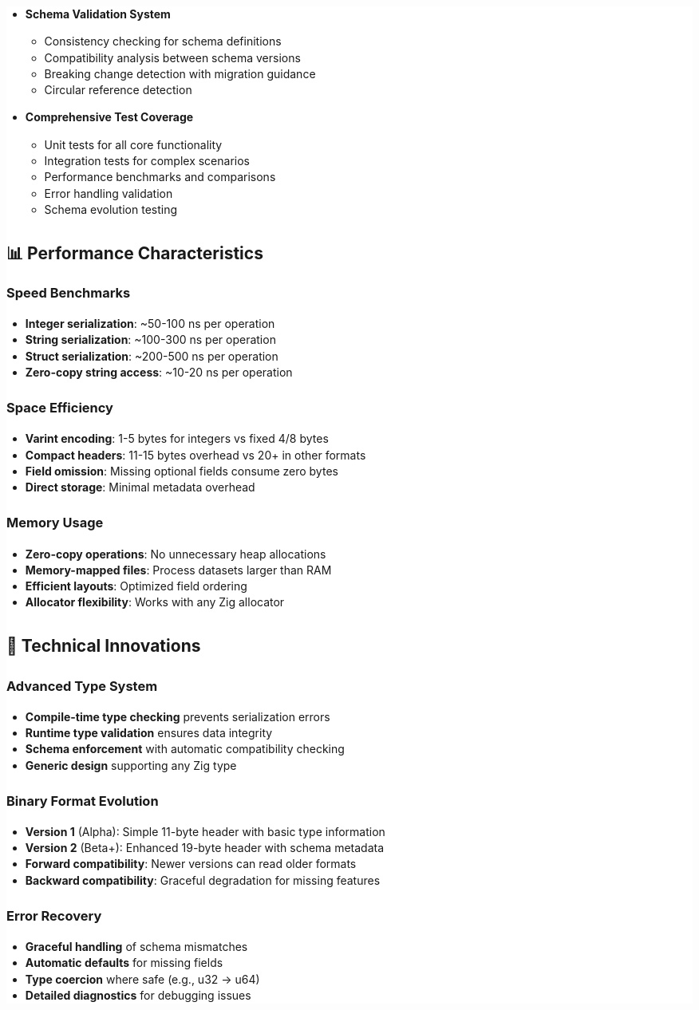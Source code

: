 - **Schema Validation System**
  - Consistency checking for schema definitions
  - Compatibility analysis between schema versions
  - Breaking change detection with migration guidance
  - Circular reference detection

- **Comprehensive Test Coverage**
  - Unit tests for all core functionality
  - Integration tests for complex scenarios
  - Performance benchmarks and comparisons
  - Error handling validation
  - Schema evolution testing

## 📊 Performance Characteristics

### Speed Benchmarks
- **Integer serialization**: ~50-100 ns per operation
- **String serialization**: ~100-300 ns per operation
- **Struct serialization**: ~200-500 ns per operation
- **Zero-copy string access**: ~10-20 ns per operation

### Space Efficiency
- **Varint encoding**: 1-5 bytes for integers vs fixed 4/8 bytes
- **Compact headers**: 11-15 bytes overhead vs 20+ in other formats
- **Field omission**: Missing optional fields consume zero bytes
- **Direct storage**: Minimal metadata overhead

### Memory Usage
- **Zero-copy operations**: No unnecessary heap allocations
- **Memory-mapped files**: Process datasets larger than RAM
- **Efficient layouts**: Optimized field ordering
- **Allocator flexibility**: Works with any Zig allocator

## 🔧 Technical Innovations

### Advanced Type System
- **Compile-time type checking** prevents serialization errors
- **Runtime type validation** ensures data integrity
- **Schema enforcement** with automatic compatibility checking
- **Generic design** supporting any Zig type

### Binary Format Evolution
- **Version 1** (Alpha): Simple 11-byte header with basic type information
- **Version 2** (Beta+): Enhanced 19-byte header with schema metadata
- **Forward compatibility**: Newer versions can read older formats
- **Backward compatibility**: Graceful degradation for missing features

### Error Recovery
- **Graceful handling** of schema mismatches
- **Automatic defaults** for missing fields
- **Type coercion** where safe (e.g., u32 → u64)
- **Detailed diagnostics** for debugging issues
